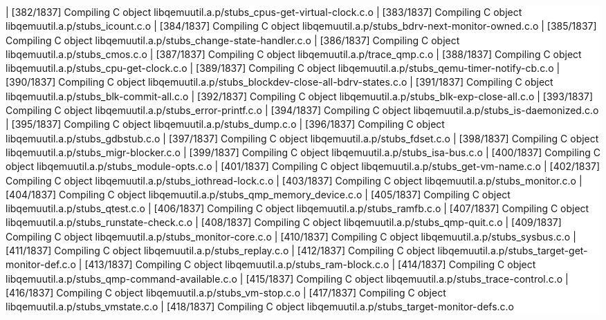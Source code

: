 | [382/1837] Compiling C object libqemuutil.a.p/stubs_cpus-get-virtual-clock.c.o
| [383/1837] Compiling C object libqemuutil.a.p/stubs_icount.c.o
| [384/1837] Compiling C object libqemuutil.a.p/stubs_bdrv-next-monitor-owned.c.o
| [385/1837] Compiling C object libqemuutil.a.p/stubs_change-state-handler.c.o
| [386/1837] Compiling C object libqemuutil.a.p/stubs_cmos.c.o
| [387/1837] Compiling C object libqemuutil.a.p/trace_qmp.c.o
| [388/1837] Compiling C object libqemuutil.a.p/stubs_cpu-get-clock.c.o
| [389/1837] Compiling C object libqemuutil.a.p/stubs_qemu-timer-notify-cb.c.o
| [390/1837] Compiling C object libqemuutil.a.p/stubs_blockdev-close-all-bdrv-states.c.o
| [391/1837] Compiling C object libqemuutil.a.p/stubs_blk-commit-all.c.o
| [392/1837] Compiling C object libqemuutil.a.p/stubs_blk-exp-close-all.c.o
| [393/1837] Compiling C object libqemuutil.a.p/stubs_error-printf.c.o
| [394/1837] Compiling C object libqemuutil.a.p/stubs_is-daemonized.c.o
| [395/1837] Compiling C object libqemuutil.a.p/stubs_dump.c.o
| [396/1837] Compiling C object libqemuutil.a.p/stubs_gdbstub.c.o
| [397/1837] Compiling C object libqemuutil.a.p/stubs_fdset.c.o
| [398/1837] Compiling C object libqemuutil.a.p/stubs_migr-blocker.c.o
| [399/1837] Compiling C object libqemuutil.a.p/stubs_isa-bus.c.o
| [400/1837] Compiling C object libqemuutil.a.p/stubs_module-opts.c.o
| [401/1837] Compiling C object libqemuutil.a.p/stubs_get-vm-name.c.o
| [402/1837] Compiling C object libqemuutil.a.p/stubs_iothread-lock.c.o
| [403/1837] Compiling C object libqemuutil.a.p/stubs_monitor.c.o
| [404/1837] Compiling C object libqemuutil.a.p/stubs_qmp_memory_device.c.o
| [405/1837] Compiling C object libqemuutil.a.p/stubs_qtest.c.o
| [406/1837] Compiling C object libqemuutil.a.p/stubs_ramfb.c.o
| [407/1837] Compiling C object libqemuutil.a.p/stubs_runstate-check.c.o
| [408/1837] Compiling C object libqemuutil.a.p/stubs_qmp-quit.c.o
| [409/1837] Compiling C object libqemuutil.a.p/stubs_monitor-core.c.o
| [410/1837] Compiling C object libqemuutil.a.p/stubs_sysbus.c.o
| [411/1837] Compiling C object libqemuutil.a.p/stubs_replay.c.o
| [412/1837] Compiling C object libqemuutil.a.p/stubs_target-get-monitor-def.c.o
| [413/1837] Compiling C object libqemuutil.a.p/stubs_ram-block.c.o
| [414/1837] Compiling C object libqemuutil.a.p/stubs_qmp-command-available.c.o
| [415/1837] Compiling C object libqemuutil.a.p/stubs_trace-control.c.o
| [416/1837] Compiling C object libqemuutil.a.p/stubs_vm-stop.c.o
| [417/1837] Compiling C object libqemuutil.a.p/stubs_vmstate.c.o
| [418/1837] Compiling C object libqemuutil.a.p/stubs_target-monitor-defs.c.o